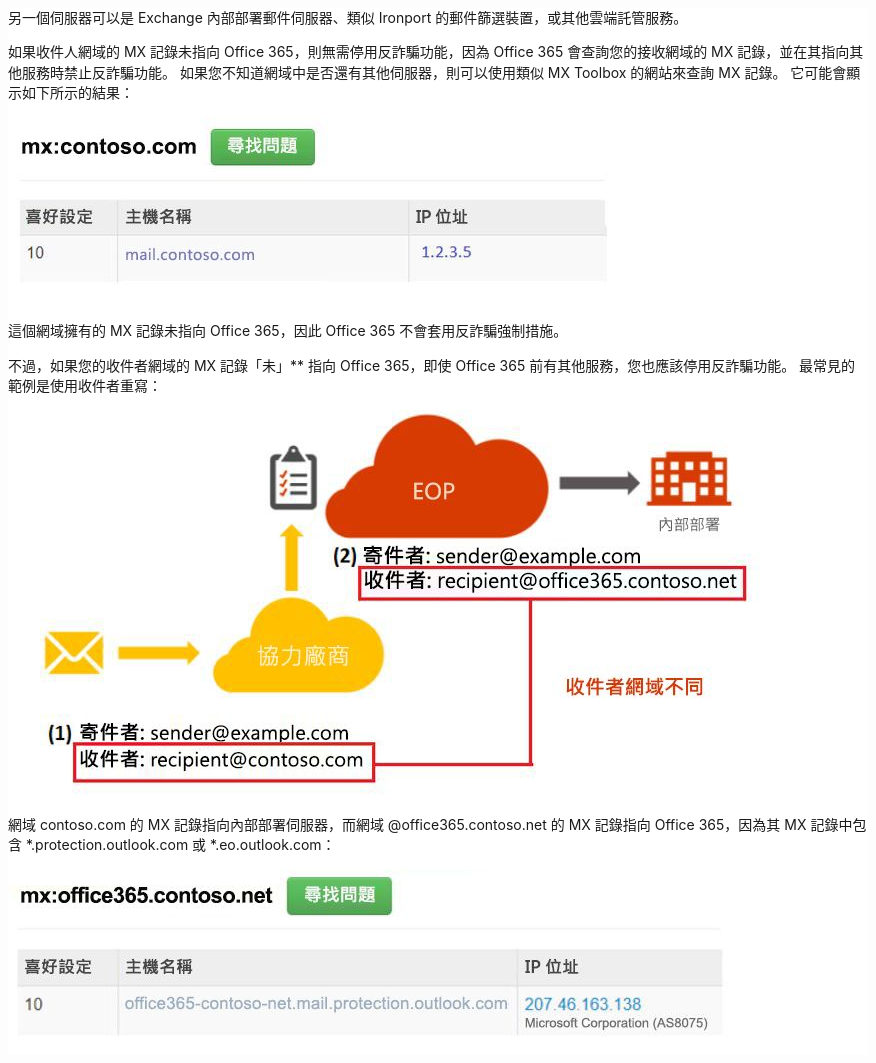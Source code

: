   
另一個伺服器可以是 Exchange 內部部署郵件伺服器、類似 Ironport 的郵件篩選裝置，或其他雲端託管服務。
  
如果收件人網域的 MX 記錄未指向 Office 365，則無需停用反詐騙功能，因為 Office 365 會查詢您的接收網域的 MX 記錄，並在其指向其他服務時禁止反詐騙功能。 如果您不知道網域中是否還有其他伺服器，則可以使用類似 MX Toolbox 的網站來查詢 MX 記錄。 它可能會顯示如下所示的結果：
  
![MX 記錄會指出網域未指向 Office 365](../media/d868bb9f-3462-49aa-baea-9447a3ce4877.jpg)
  
這個網域擁有的 MX 記錄未指向 Office 365，因此 Office 365 不會套用反詐騙強制措施。
  
不過，如果您的收件者網域的 MX 記錄「未」** 指向 Office 365，即使 Office 365 前有其他服務，您也應該停用反詐騙功能。 最常見的範例是使用收件者重寫： 
  
![收件者重寫的路由圖表](../media/070d90d1-50a0-42e4-9fd3-920bc99a7cad.jpg)
  
網域 contoso.com 的 MX 記錄指向內部部署伺服器，而網域 @office365.contoso.net 的 MX 記錄指向 Office 365，因為其 MX 記錄中包含 \*.protection.outlook.com 或 \*.eo.outlook.com：
  
![MX 記錄指向 Office 365，因此可能是收件者重寫](../media/4101ad51-ef92-4907-b466-b41d14d344ca.jpg)
  